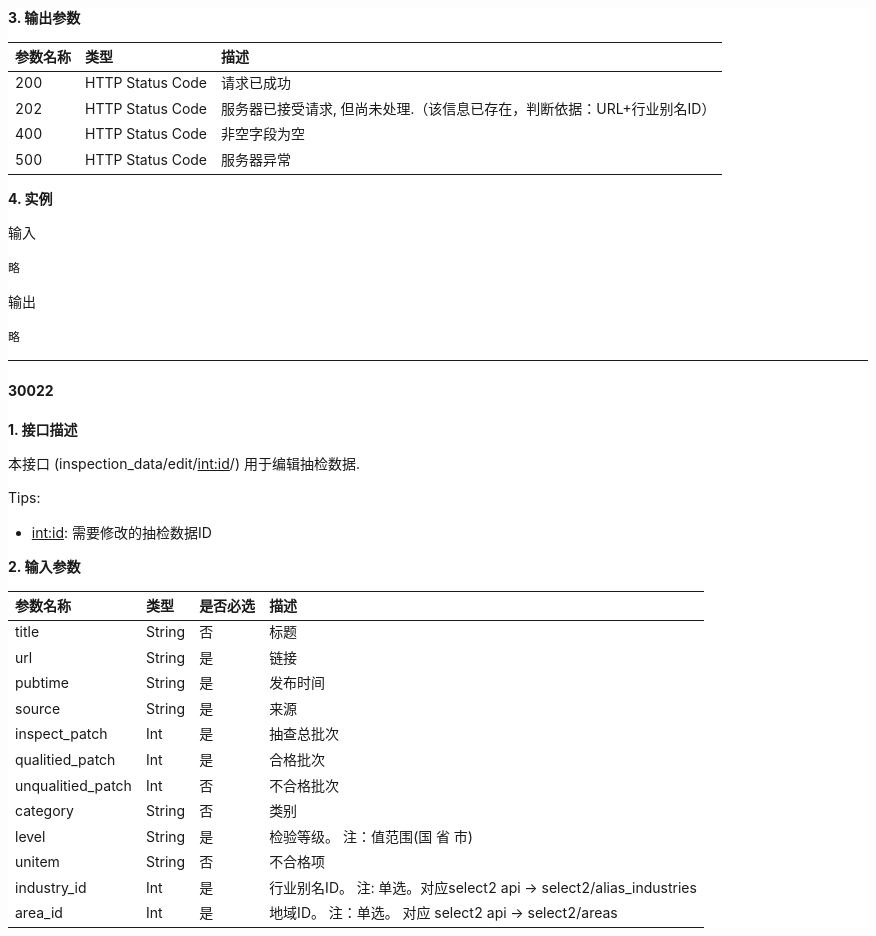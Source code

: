 **3. 输出参数**

| 参数名称 |    类型   |     描述   |
| :------| :-------- | :-------- |
| 200 | HTTP Status Code | 请求已成功 |
| 202 | HTTP Status Code | 服务器已接受请求, 但尚未处理.（该信息已存在，判断依据：URL+行业别名ID） |
| 400 | HTTP Status Code | 非空字段为空 |
| 500 | HTTP Status Code | 服务器异常 |

**4. 实例**

输入

```
略
```

输出
```
略
```


*****
#### **30022**

**1. 接口描述**

本接口 (inspection_data/edit/<int:id>/) 用于编辑抽检数据. 

Tips: 
- <int:id>: 需要修改的抽检数据ID

**2. 输入参数**

| 参数名称 |    类型   | 是否必选 |  描述       |
| :------| :-------- | :------ |:----------|
| title | String | 否 | 标题 |
| url | String | 是 | 链接 |
| pubtime | String | 是 | 发布时间 |
| source | String | 是 | 来源 |
| inspect_patch | Int | 是 | 抽查总批次 |
| qualitied_patch | Int | 是 | 合格批次 |
| unqualitied_patch | Int | 否 | 不合格批次 |
| category | String | 否 | 类别 |
| level | String | 是 | 检验等级。 注：值范围(国 省 市) |
| unitem | String | 否 | 不合格项 |
| industry_id | Int | 是 | 行业别名ID。 注: 单选。对应select2 api -> select2/alias_industries |
| area_id | Int | 是 | 地域ID。 注：单选。 对应 select2 api -> select2/areas |

